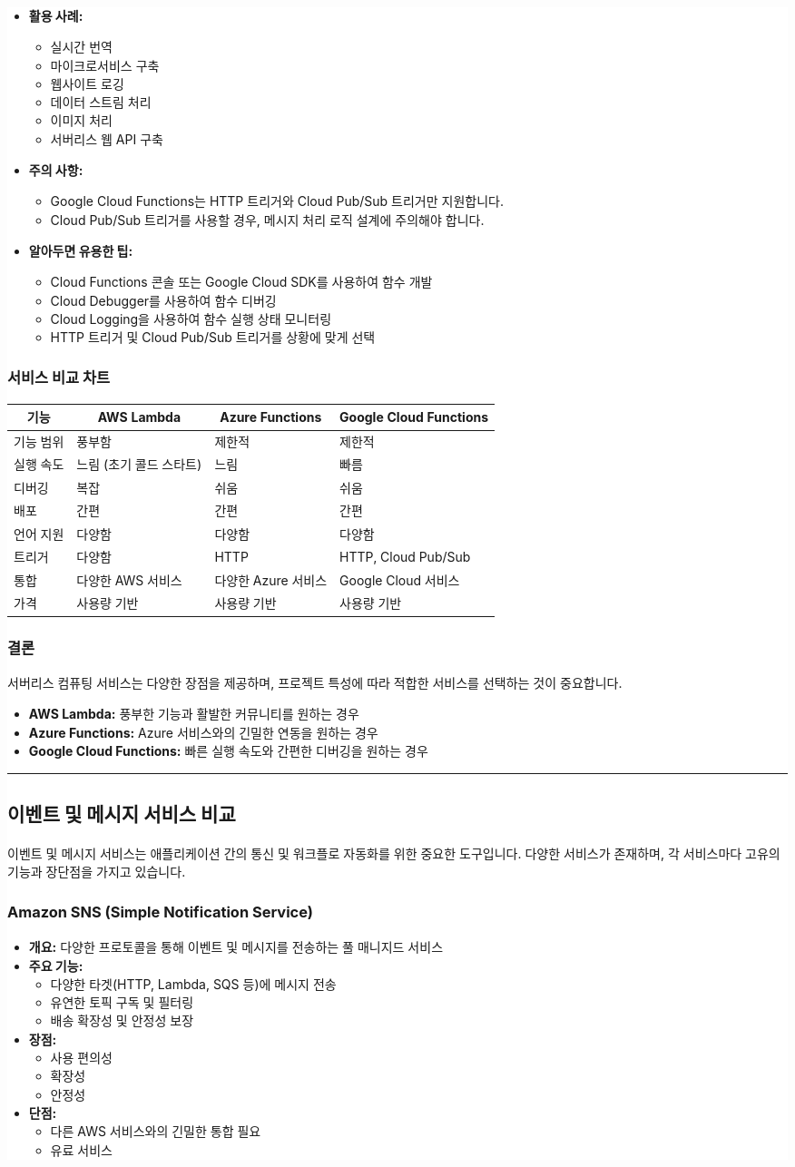 * **활용 사례:**
    * 실시간 번역
    * 마이크로서비스 구축
    * 웹사이트 로깅
    * 데이터 스트림 처리
    * 이미지 처리
    * 서버리스 웹 API 구축

* **주의 사항:**
    * Google Cloud Functions는 HTTP 트리거와 Cloud Pub/Sub 트리거만 지원합니다.
    * Cloud Pub/Sub 트리거를 사용할 경우, 메시지 처리 로직 설계에 주의해야 합니다.

* **알아두면 유용한 팁:**
    * Cloud Functions 콘솔 또는 Google Cloud SDK를 사용하여 함수 개발
    * Cloud Debugger를 사용하여 함수 디버깅
    * Cloud Logging을 사용하여 함수 실행 상태 모니터링
    * HTTP 트리거 및 Cloud Pub/Sub 트리거를 상황에 맞게 선택

### 서비스 비교 차트

| 기능 | AWS Lambda | Azure Functions | Google Cloud Functions |
|---|---|---|---|
| 기능 범위 | 풍부함 | 제한적 | 제한적 |
| 실행 속도 | 느림 (초기 콜드 스타트) | 느림 | 빠름 |
| 디버깅 | 복잡 | 쉬움 | 쉬움 |
| 배포 | 간편 | 간편 | 간편 |
| 언어 지원 | 다양함 | 다양함 | 다양함 |
| 트리거 | 다양함 | HTTP | HTTP, Cloud Pub/Sub |
| 통합 | 다양한 AWS 서비스 | 다양한 Azure 서비스 | Google Cloud 서비스 |
| 가격 | 사용량 기반 | 사용량 기반 | 사용량 기반 |

### 결론

서버리스 컴퓨팅 서비스는 다양한 장점을 제공하며, 프로젝트 특성에 따라 적합한 서비스를 선택하는 것이 중요합니다.

* **AWS Lambda:** 풍부한 기능과 활발한 커뮤니티를 원하는 경우
* **Azure Functions:** Azure 서비스와의 긴밀한 연동을 원하는 경우
* **Google Cloud Functions:** 빠른 실행 속도와 간편한 디버깅을 원하는 경우

---

## 이벤트 및 메시지 서비스 비교

이벤트 및 메시지 서비스는 애플리케이션 간의 통신 및 워크플로 자동화를 위한 중요한 도구입니다. 다양한 서비스가 존재하며, 각 서비스마다 고유의 기능과 장단점을 가지고 있습니다.

### Amazon SNS (Simple Notification Service)

* **개요:** 다양한 프로토콜을 통해 이벤트 및 메시지를 전송하는 풀 매니지드 서비스
* **주요 기능:**
  * 다양한 타겟(HTTP, Lambda, SQS 등)에 메시지 전송
  * 유연한 토픽 구독 및 필터링
  * 배송 확장성 및 안정성 보장
* **장점:**
  * 사용 편의성
  * 확장성
  * 안정성
* **단점:**
  * 다른 AWS 서비스와의 긴밀한 통합 필요
  * 유료 서비스
